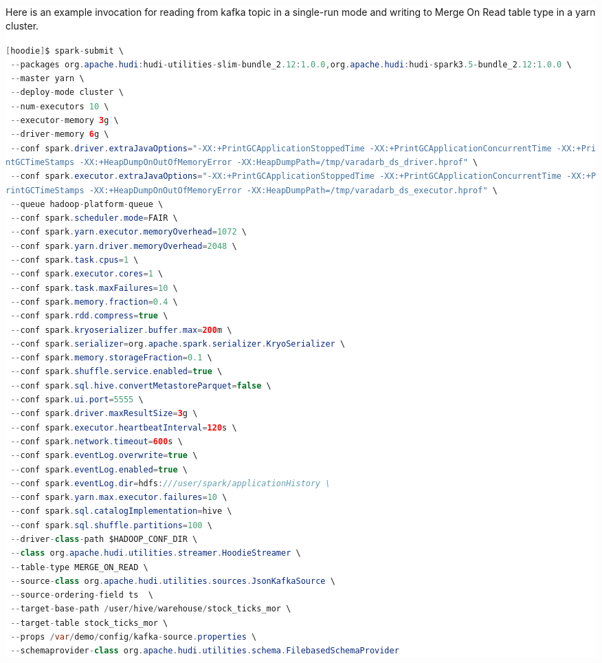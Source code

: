 Here is an example invocation for reading from kafka topic in a single-run mode and writing to Merge On Read table type in a yarn cluster.

```java
[hoodie]$ spark-submit \
 --packages org.apache.hudi:hudi-utilities-slim-bundle_2.12:1.0.0,org.apache.hudi:hudi-spark3.5-bundle_2.12:1.0.0 \
 --master yarn \
 --deploy-mode cluster \
 --num-executors 10 \
 --executor-memory 3g \
 --driver-memory 6g \
 --conf spark.driver.extraJavaOptions="-XX:+PrintGCApplicationStoppedTime -XX:+PrintGCApplicationConcurrentTime -XX:+PrintGCTimeStamps -XX:+HeapDumpOnOutOfMemoryError -XX:HeapDumpPath=/tmp/varadarb_ds_driver.hprof" \
 --conf spark.executor.extraJavaOptions="-XX:+PrintGCApplicationStoppedTime -XX:+PrintGCApplicationConcurrentTime -XX:+PrintGCTimeStamps -XX:+HeapDumpOnOutOfMemoryError -XX:HeapDumpPath=/tmp/varadarb_ds_executor.hprof" \
 --queue hadoop-platform-queue \
 --conf spark.scheduler.mode=FAIR \
 --conf spark.yarn.executor.memoryOverhead=1072 \
 --conf spark.yarn.driver.memoryOverhead=2048 \
 --conf spark.task.cpus=1 \
 --conf spark.executor.cores=1 \
 --conf spark.task.maxFailures=10 \
 --conf spark.memory.fraction=0.4 \
 --conf spark.rdd.compress=true \
 --conf spark.kryoserializer.buffer.max=200m \
 --conf spark.serializer=org.apache.spark.serializer.KryoSerializer \
 --conf spark.memory.storageFraction=0.1 \
 --conf spark.shuffle.service.enabled=true \
 --conf spark.sql.hive.convertMetastoreParquet=false \
 --conf spark.ui.port=5555 \
 --conf spark.driver.maxResultSize=3g \
 --conf spark.executor.heartbeatInterval=120s \
 --conf spark.network.timeout=600s \
 --conf spark.eventLog.overwrite=true \
 --conf spark.eventLog.enabled=true \
 --conf spark.eventLog.dir=hdfs:///user/spark/applicationHistory \
 --conf spark.yarn.max.executor.failures=10 \
 --conf spark.sql.catalogImplementation=hive \
 --conf spark.sql.shuffle.partitions=100 \
 --driver-class-path $HADOOP_CONF_DIR \
 --class org.apache.hudi.utilities.streamer.HoodieStreamer \
 --table-type MERGE_ON_READ \
 --source-class org.apache.hudi.utilities.sources.JsonKafkaSource \
 --source-ordering-field ts  \
 --target-base-path /user/hive/warehouse/stock_ticks_mor \
 --target-table stock_ticks_mor \
 --props /var/demo/config/kafka-source.properties \
 --schemaprovider-class org.apache.hudi.utilities.schema.FilebasedSchemaProvider
```
